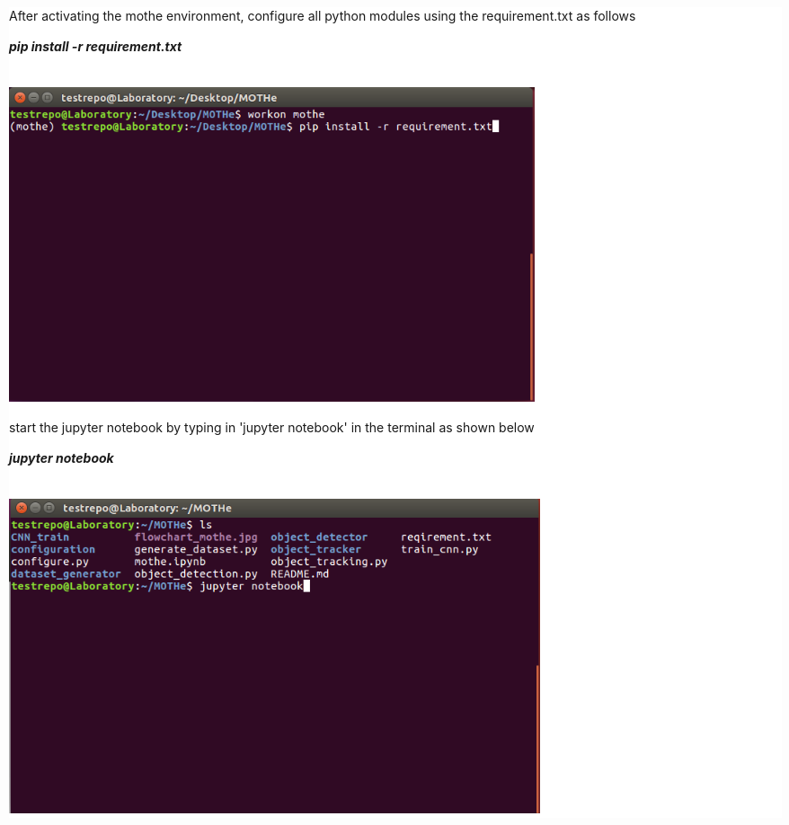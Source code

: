 After activating the mothe environment, configure all python modules using the requirement.txt as follows

**_pip install -r requirement.txt_**
          
<br>
<img height="350" src="https://github.com/Ananthsharma/MOTHe/blob/master/help_screenshots/reqpip.png">
<br>

start the jupyter notebook by typing in 'jupyter notebook' in the terminal as shown below

**_jupyter notebook_**
            
<br>
<img height="350" src="https://github.com/Ananthsharma/MOTHe/blob/master/help_screenshots/start_jupyter.png">
<br>
